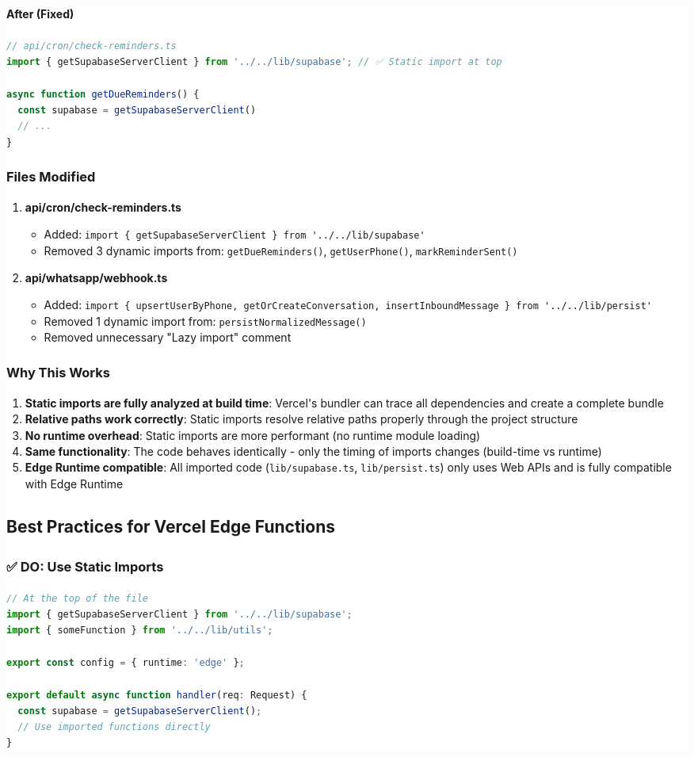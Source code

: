 #### After (Fixed)
```typescript
// api/cron/check-reminders.ts
import { getSupabaseServerClient } from '../../lib/supabase'; // ✅ Static import at top

async function getDueReminders() {
  const supabase = getSupabaseServerClient()
  // ...
}
```

### Files Modified

1. **api/cron/check-reminders.ts**
   - Added: `import { getSupabaseServerClient } from '../../lib/supabase'`
   - Removed 3 dynamic imports from: `getDueReminders()`, `getUserPhone()`, `markReminderSent()`

2. **api/whatsapp/webhook.ts**
   - Added: `import { upsertUserByPhone, getOrCreateConversation, insertInboundMessage } from '../../lib/persist'`
   - Removed 1 dynamic import from: `persistNormalizedMessage()`
   - Removed unnecessary "Lazy import" comment

### Why This Works

1. **Static imports are fully analyzed at build time**: Vercel's bundler can trace all dependencies and create a complete bundle
2. **Relative paths work correctly**: Static imports resolve relative paths properly through the project structure
3. **No runtime overhead**: Static imports are more performant (no runtime module loading)
4. **Same functionality**: The code behaves identically - only the timing of imports changes (build-time vs runtime)
5. **Edge Runtime compatible**: All imported code (`lib/supabase.ts`, `lib/persist.ts`) only uses Web APIs and is fully compatible with Edge Runtime

## Best Practices for Vercel Edge Functions

### ✅ DO: Use Static Imports

```typescript
// At the top of the file
import { getSupabaseServerClient } from '../../lib/supabase';
import { someFunction } from '../../lib/utils';

export const config = { runtime: 'edge' };

export default async function handler(req: Request) {
  const supabase = getSupabaseServerClient();
  // Use imported functions directly
}
```
